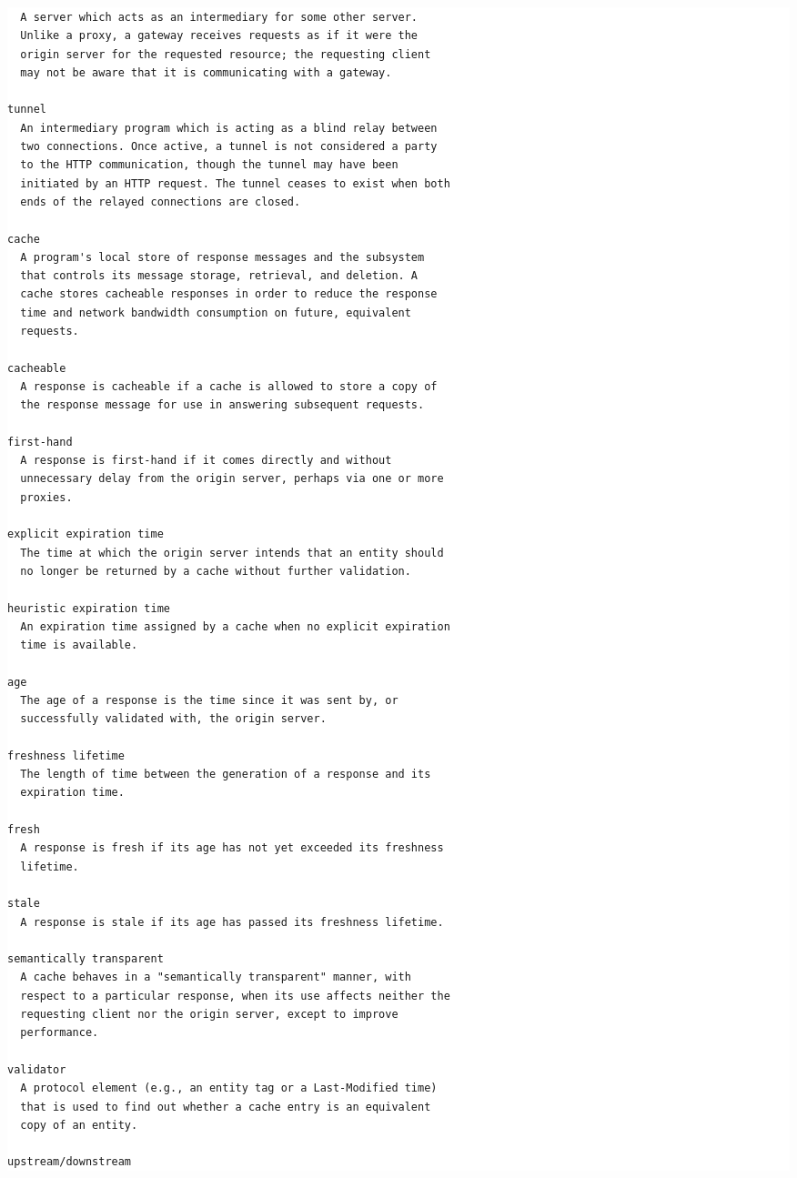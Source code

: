 ```text
  A server which acts as an intermediary for some other server.
  Unlike a proxy, a gateway receives requests as if it were the
  origin server for the requested resource; the requesting client
  may not be aware that it is communicating with a gateway.

tunnel
  An intermediary program which is acting as a blind relay between
  two connections. Once active, a tunnel is not considered a party
  to the HTTP communication, though the tunnel may have been
  initiated by an HTTP request. The tunnel ceases to exist when both
  ends of the relayed connections are closed.

cache
  A program's local store of response messages and the subsystem
  that controls its message storage, retrieval, and deletion. A
  cache stores cacheable responses in order to reduce the response
  time and network bandwidth consumption on future, equivalent
  requests.

cacheable
  A response is cacheable if a cache is allowed to store a copy of
  the response message for use in answering subsequent requests.

first-hand
  A response is first-hand if it comes directly and without
  unnecessary delay from the origin server, perhaps via one or more
  proxies.

explicit expiration time
  The time at which the origin server intends that an entity should
  no longer be returned by a cache without further validation.

heuristic expiration time
  An expiration time assigned by a cache when no explicit expiration
  time is available.

age
  The age of a response is the time since it was sent by, or
  successfully validated with, the origin server.

freshness lifetime
  The length of time between the generation of a response and its
  expiration time.

fresh
  A response is fresh if its age has not yet exceeded its freshness
  lifetime.

stale
  A response is stale if its age has passed its freshness lifetime.

semantically transparent
  A cache behaves in a "semantically transparent" manner, with
  respect to a particular response, when its use affects neither the
  requesting client nor the origin server, except to improve
  performance.

validator
  A protocol element (e.g., an entity tag or a Last-Modified time)
  that is used to find out whether a cache entry is an equivalent
  copy of an entity.

upstream/downstream
```